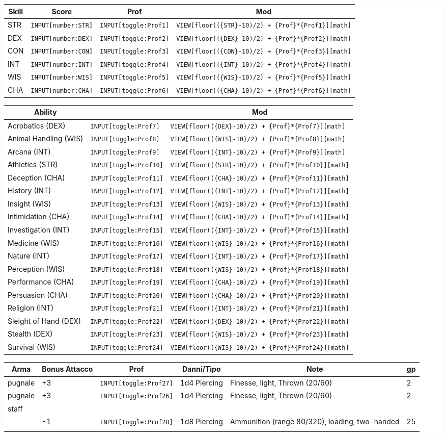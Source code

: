 | Skill | Score                   | Prof                  | Mod                                                |
| ----- | ----------------------- | --------------------- | -------------------------------------------------- |
| STR   | `INPUT[number:STR]`<br> | `INPUT[toggle:Prof1]` | `VIEW[floor(({STR}-10)/2) + {Prof}*{Prof1}][math]` |
| DEX   | `INPUT[number:DEX]`     | `INPUT[toggle:Prof2]` | `VIEW[floor(({DEX}-10)/2) + {Prof}*{Prof2}][math]` |
| CON   | `INPUT[number:CON]`     | `INPUT[toggle:Prof3]` | `VIEW[floor(({CON}-10)/2) + {Prof}*{Prof3}][math]` |
| INT   | `INPUT[number:INT]`     | `INPUT[toggle:Prof4]` | `VIEW[floor(({INT}-10)/2) + {Prof}*{Prof4}][math]` |
| WIS   | `INPUT[number:WIS]`     | `INPUT[toggle:Prof5]` | `VIEW[floor(({WIS}-10)/2) + {Prof}*{Prof5}][math]` |
| CHA   | `INPUT[number:CHA]`     | `INPUT[toggle:Prof6]` | `VIEW[floor(({CHA}-10)/2) + {Prof}*{Prof6}][math]` |

| Ability               |                        | Mod                                                 |
| --------------------- | ---------------------- | --------------------------------------------------- |
| Acrobatics (DEX)      | `INPUT[toggle:Prof7]`  | `VIEW[floor(({DEX}-10)/2) + {Prof}*{Prof7}][math]`  |
| Animal Handling (WIS) | `INPUT[toggle:Prof8]`  | `VIEW[floor(({WIS}-10)/2) + {Prof}*{Prof8}][math]`  |
| Arcana (INT)          | `INPUT[toggle:Prof9]`  | `VIEW[floor(({INT}-10)/2) + {Prof}*{Prof9}][math]`  |
| Athletics (STR)       | `INPUT[toggle:Prof10]` | `VIEW[floor(({STR}-10)/2) + {Prof}*{Prof10}][math]` |
| Deception (CHA)       | `INPUT[toggle:Prof11]` | `VIEW[floor(({CHA}-10)/2) + {Prof}*{Prof11}][math]` |
| History (INT)         | `INPUT[toggle:Prof12]` | `VIEW[floor(({INT}-10)/2) + {Prof}*{Prof12}][math]` |
| Insight (WIS)         | `INPUT[toggle:Prof13]` | `VIEW[floor(({WIS}-10)/2) + {Prof}*{Prof13}][math]` |
| Intimidation (CHA)    | `INPUT[toggle:Prof14]` | `VIEW[floor(({CHA}-10)/2) + {Prof}*{Prof14}][math]` |
| Investigation (INT)   | `INPUT[toggle:Prof15]` | `VIEW[floor(({INT}-10)/2) + {Prof}*{Prof15}][math]` |
| Medicine (WIS)        | `INPUT[toggle:Prof16]` | `VIEW[floor(({WIS}-10)/2) + {Prof}*{Prof16}][math]` |
| Nature (INT)          | `INPUT[toggle:Prof17]` | `VIEW[floor(({INT}-10)/2) + {Prof}*{Prof17}][math]` |
| Perception (WIS)      | `INPUT[toggle:Prof18]` | `VIEW[floor(({WIS}-10)/2) + {Prof}*{Prof18}][math]` |
| Performance (CHA)     | `INPUT[toggle:Prof19]` | `VIEW[floor(({CHA}-10)/2) + {Prof}*{Prof19}][math]` |
| Persuasion (CHA)      | `INPUT[toggle:Prof20]` | `VIEW[floor(({CHA}-10)/2) + {Prof}*{Prof20}][math]` |
| Religion (INT)        | `INPUT[toggle:Prof21]` | `VIEW[floor(({INT}-10)/2) + {Prof}*{Prof21}][math]` |
| Sleight of Hand (DEX) | `INPUT[toggle:Prof22]` | `VIEW[floor(({DEX}-10)/2) + {Prof}*{Prof22}][math]` |
| Stealth (DEX)         | `INPUT[toggle:Prof23]` | `VIEW[floor(({WIS}-10)/2) + {Prof}*{Prof23}][math]` |
| Survival (WIS)        | `INPUT[toggle:Prof24]` | `VIEW[floor(({WIS}-10)/2) + {Prof}*{Prof24}][math]` |

| Arma    | Bonus Attacco | Prof                   | Danni/Tipo   | Note                                           | gp  |
| ------- | ------------- | ---------------------- | ------------ | ---------------------------------------------- | --- |
| pugnale | +3            | `INPUT[toggle:Prof27]` | 1d4 Piercing | Finesse, light, Thrown (20/60)                 | 2   |
| pugnale | +3            | `INPUT[toggle:Prof26]` | 1d4 Piercing | Finesse, light, Thrown (20/60)                 | 2   |
| staff   |               |                        |              |                                                |     |
|         | -1            | `INPUT[toggle:Prof28]` | 1d8 Piercing | Ammunition (range 80/320), loading, two-handed | 25  |
|         |               |                        |              |                                                |     |
